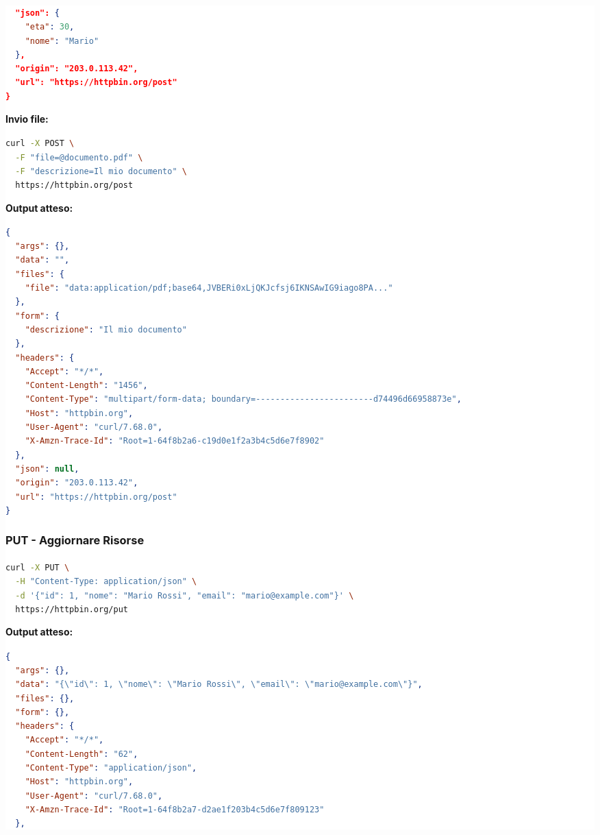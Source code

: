 ```json
  "json": {
    "eta": 30,
    "nome": "Mario"
  },
  "origin": "203.0.113.42",
  "url": "https://httpbin.org/post"
}
```

**Invio file:**
```bash
curl -X POST \
  -F "file=@documento.pdf" \
  -F "descrizione=Il mio documento" \
  https://httpbin.org/post
```

**Output atteso:**
```json
{
  "args": {},
  "data": "",
  "files": {
    "file": "data:application/pdf;base64,JVBERi0xLjQKJcfsj6IKNSAwIG9iago8PA..."
  },
  "form": {
    "descrizione": "Il mio documento"
  },
  "headers": {
    "Accept": "*/*",
    "Content-Length": "1456",
    "Content-Type": "multipart/form-data; boundary=------------------------d74496d66958873e",
    "Host": "httpbin.org",
    "User-Agent": "curl/7.68.0",
    "X-Amzn-Trace-Id": "Root=1-64f8b2a6-c19d0e1f2a3b4c5d6e7f8902"
  },
  "json": null,
  "origin": "203.0.113.42",
  "url": "https://httpbin.org/post"
}
```

### PUT - Aggiornare Risorse

```bash
curl -X PUT \
  -H "Content-Type: application/json" \
  -d '{"id": 1, "nome": "Mario Rossi", "email": "mario@example.com"}' \
  https://httpbin.org/put
```

**Output atteso:**
```json
{
  "args": {},
  "data": "{\"id\": 1, \"nome\": \"Mario Rossi\", \"email\": \"mario@example.com\"}",
  "files": {},
  "form": {},
  "headers": {
    "Accept": "*/*",
    "Content-Length": "62",
    "Content-Type": "application/json",
    "Host": "httpbin.org",
    "User-Agent": "curl/7.68.0",
    "X-Amzn-Trace-Id": "Root=1-64f8b2a7-d2ae1f203b4c5d6e7f809123"
  },
```